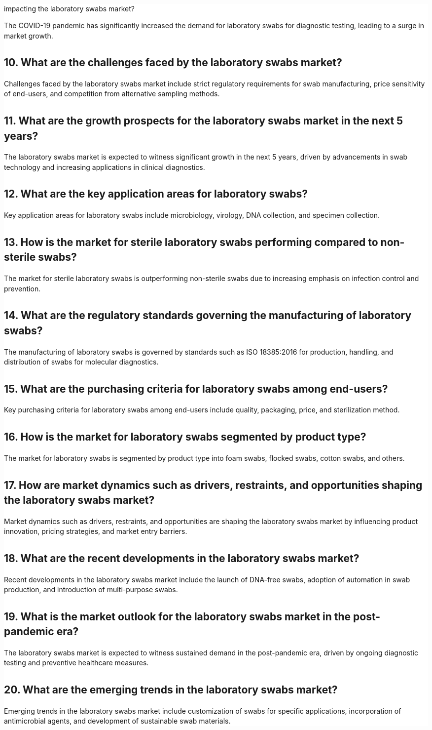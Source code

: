 impacting the laboratory swabs market?</h2><p>The COVID-19 pandemic has significantly increased the demand for laboratory swabs for diagnostic testing, leading to a surge in market growth.</p><h2>10. What are the challenges faced by the laboratory swabs market?</h2><p>Challenges faced by the laboratory swabs market include strict regulatory requirements for swab manufacturing, price sensitivity of end-users, and competition from alternative sampling methods.</p><h2>11. What are the growth prospects for the laboratory swabs market in the next 5 years?</h2><p>The laboratory swabs market is expected to witness significant growth in the next 5 years, driven by advancements in swab technology and increasing applications in clinical diagnostics.</p><h2>12. What are the key application areas for laboratory swabs?</h2><p>Key application areas for laboratory swabs include microbiology, virology, DNA collection, and specimen collection.</p><h2>13. How is the market for sterile laboratory swabs performing compared to non-sterile swabs?</h2><p>The market for sterile laboratory swabs is outperforming non-sterile swabs due to increasing emphasis on infection control and prevention.</p><h2>14. What are the regulatory standards governing the manufacturing of laboratory swabs?</h2><p>The manufacturing of laboratory swabs is governed by standards such as ISO 18385:2016 for production, handling, and distribution of swabs for molecular diagnostics.</p><h2>15. What are the purchasing criteria for laboratory swabs among end-users?</h2><p>Key purchasing criteria for laboratory swabs among end-users include quality, packaging, price, and sterilization method.</p><h2>16. How is the market for laboratory swabs segmented by product type?</h2><p>The market for laboratory swabs is segmented by product type into foam swabs, flocked swabs, cotton swabs, and others.</p><h2>17. How are market dynamics such as drivers, restraints, and opportunities shaping the laboratory swabs market?</h2><p>Market dynamics such as drivers, restraints, and opportunities are shaping the laboratory swabs market by influencing product innovation, pricing strategies, and market entry barriers.</p><h2>18. What are the recent developments in the laboratory swabs market?</h2><p>Recent developments in the laboratory swabs market include the launch of DNA-free swabs, adoption of automation in swab production, and introduction of multi-purpose swabs.</p><h2>19. What is the market outlook for the laboratory swabs market in the post-pandemic era?</h2><p>The laboratory swabs market is expected to witness sustained demand in the post-pandemic era, driven by ongoing diagnostic testing and preventive healthcare measures.</p><h2>20. What are the emerging trends in the laboratory swabs market?</h2><p>Emerging trends in the laboratory swabs market include customization of swabs for specific applications, incorporation of antimicrobial agents, and development of sustainable swab materials.</p></body></html></strong></p>
